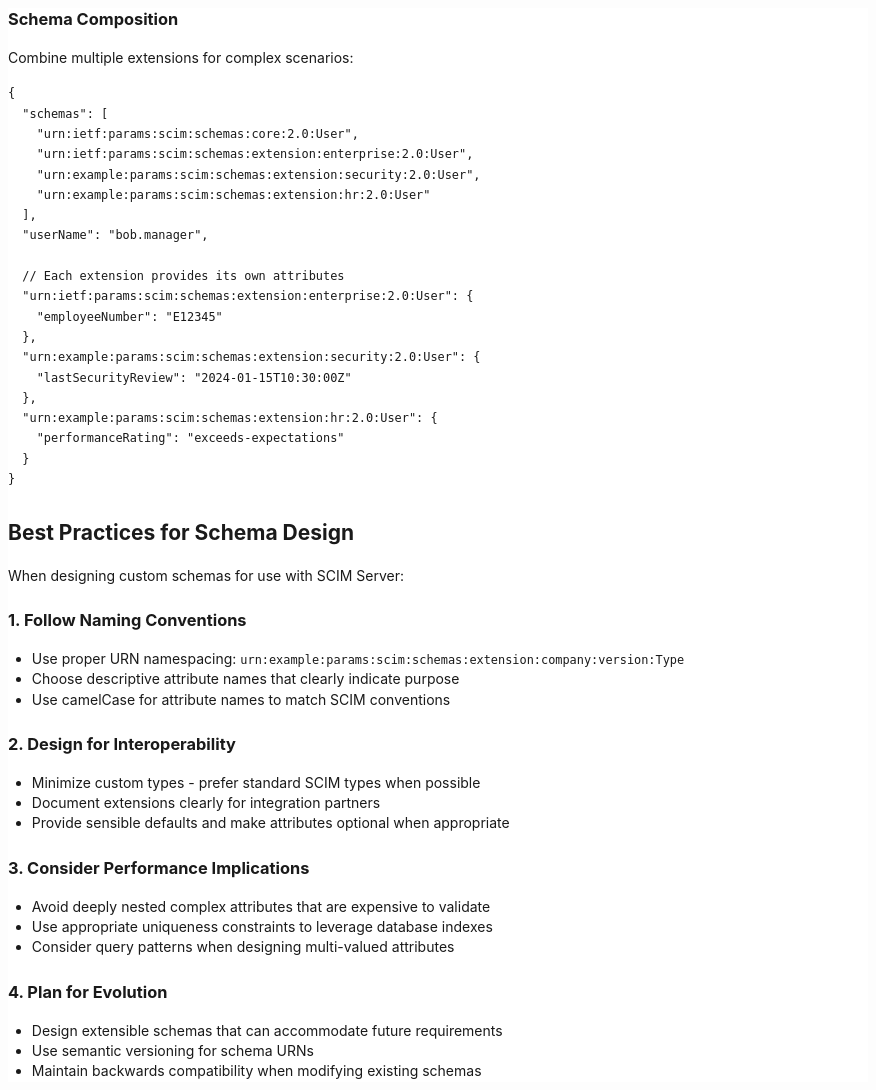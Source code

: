 ### Schema Composition

Combine multiple extensions for complex scenarios:

```scim-server/docs/guide/src/concepts/schemas.md#L550-570
{
  "schemas": [
    "urn:ietf:params:scim:schemas:core:2.0:User",
    "urn:ietf:params:scim:schemas:extension:enterprise:2.0:User", 
    "urn:example:params:scim:schemas:extension:security:2.0:User",
    "urn:example:params:scim:schemas:extension:hr:2.0:User"
  ],
  "userName": "bob.manager",
  
  // Each extension provides its own attributes
  "urn:ietf:params:scim:schemas:extension:enterprise:2.0:User": {
    "employeeNumber": "E12345"
  },
  "urn:example:params:scim:schemas:extension:security:2.0:User": {
    "lastSecurityReview": "2024-01-15T10:30:00Z"
  },
  "urn:example:params:scim:schemas:extension:hr:2.0:User": {
    "performanceRating": "exceeds-expectations"
  }
}
```

## Best Practices for Schema Design

When designing custom schemas for use with SCIM Server:

### 1. Follow Naming Conventions

- Use proper URN namespacing: `urn:example:params:scim:schemas:extension:company:version:Type`
- Choose descriptive attribute names that clearly indicate purpose
- Use camelCase for attribute names to match SCIM conventions

### 2. Design for Interoperability

- Minimize custom types - prefer standard SCIM types when possible
- Document extensions clearly for integration partners
- Provide sensible defaults and make attributes optional when appropriate

### 3. Consider Performance Implications

- Avoid deeply nested complex attributes that are expensive to validate
- Use appropriate uniqueness constraints to leverage database indexes
- Consider query patterns when designing multi-valued attributes

### 4. Plan for Evolution

- Design extensible schemas that can accommodate future requirements
- Use semantic versioning for schema URNs
- Maintain backwards compatibility when modifying existing schemas
